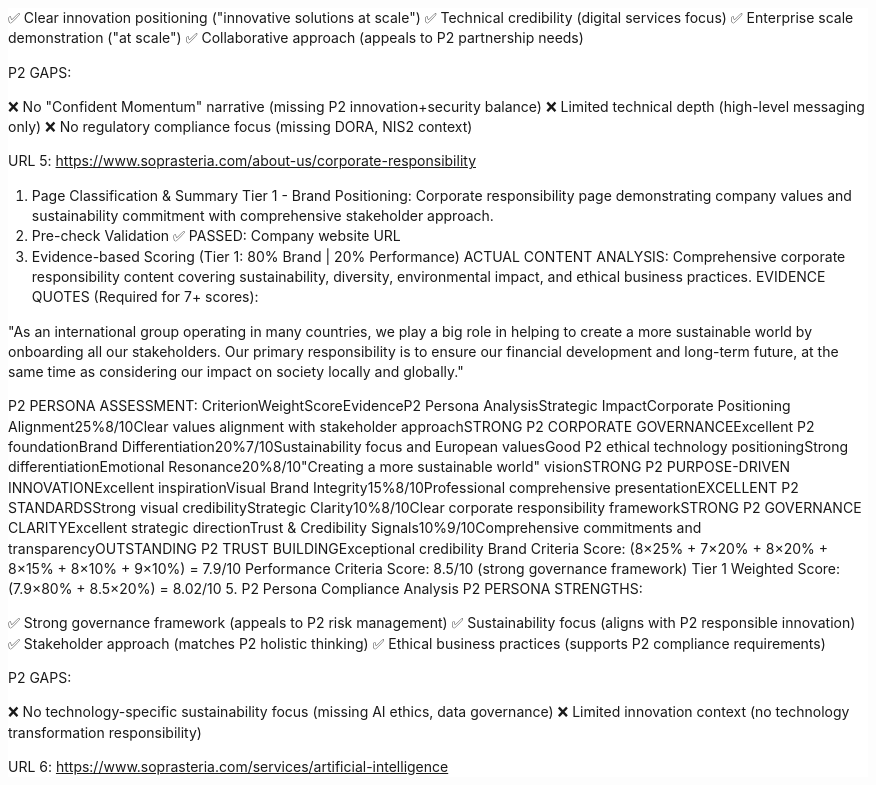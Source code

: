 ✅ Clear innovation positioning ("innovative solutions at scale")
✅ Technical credibility (digital services focus)
✅ Enterprise scale demonstration ("at scale")
✅ Collaborative approach (appeals to P2 partnership needs)

P2 GAPS:

❌ No "Confident Momentum" narrative (missing P2 innovation+security balance)
❌ Limited technical depth (high-level messaging only)
❌ No regulatory compliance focus (missing DORA, NIS2 context)

URL 5: https://www.soprasteria.com/about-us/corporate-responsibility

1. Page Classification & Summary
   Tier 1 - Brand Positioning: Corporate responsibility page demonstrating company values and sustainability commitment with comprehensive stakeholder approach.
2. Pre-check Validation
   ✅ PASSED: Company website URL
3. Evidence-based Scoring (Tier 1: 80% Brand | 20% Performance)
   ACTUAL CONTENT ANALYSIS:
   Comprehensive corporate responsibility content covering sustainability, diversity, environmental impact, and ethical business practices.
   EVIDENCE QUOTES (Required for 7+ scores):

"As an international group operating in many countries, we play a big role in helping to create a more sustainable world by onboarding all our stakeholders. Our primary responsibility is to ensure our financial development and long-term future, at the same time as considering our impact on society locally and globally."

P2 PERSONA ASSESSMENT:
CriterionWeightScoreEvidenceP2 Persona AnalysisStrategic ImpactCorporate Positioning Alignment25%8/10Clear values alignment with stakeholder approachSTRONG P2 CORPORATE GOVERNANCEExcellent P2 foundationBrand Differentiation20%7/10Sustainability focus and European valuesGood P2 ethical technology positioningStrong differentiationEmotional Resonance20%8/10"Creating a more sustainable world" visionSTRONG P2 PURPOSE-DRIVEN INNOVATIONExcellent inspirationVisual Brand Integrity15%8/10Professional comprehensive presentationEXCELLENT P2 STANDARDSStrong visual credibilityStrategic Clarity10%8/10Clear corporate responsibility frameworkSTRONG P2 GOVERNANCE CLARITYExcellent strategic directionTrust & Credibility Signals10%9/10Comprehensive commitments and transparencyOUTSTANDING P2 TRUST BUILDINGExceptional credibility
Brand Criteria Score: (8×25% + 7×20% + 8×20% + 8×15% + 8×10% + 9×10%) = 7.9/10
Performance Criteria Score: 8.5/10 (strong governance framework)
Tier 1 Weighted Score: (7.9×80% + 8.5×20%) = 8.02/10 5. P2 Persona Compliance Analysis
P2 PERSONA STRENGTHS:

✅ Strong governance framework (appeals to P2 risk management)
✅ Sustainability focus (aligns with P2 responsible innovation)
✅ Stakeholder approach (matches P2 holistic thinking)
✅ Ethical business practices (supports P2 compliance requirements)

P2 GAPS:

❌ No technology-specific sustainability focus (missing AI ethics, data governance)
❌ Limited innovation context (no technology transformation responsibility)

URL 6: https://www.soprasteria.com/services/artificial-intelligence
